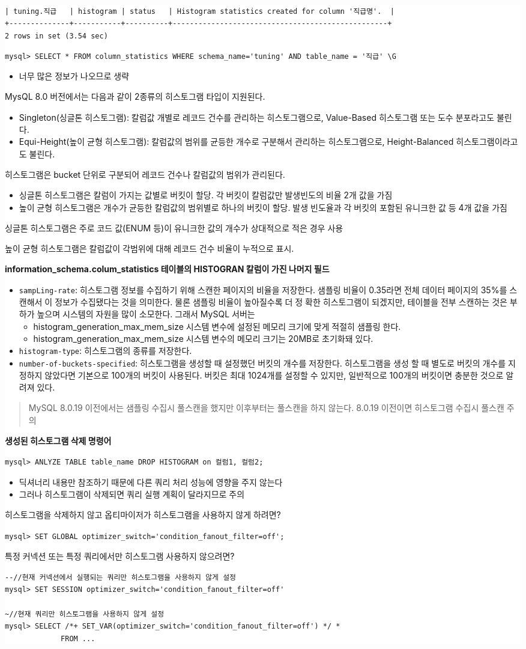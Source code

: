 ```mysql
| tuning.직급   | histogram | status   | Histogram statistics created for column '직급명'.  |
+--------------+-----------+----------+--------------------------------------------------+
2 rows in set (3.54 sec)
```

```mysql
mysql> SELECT * FROM column_statistics WHERE schema_name='tuning' AND table_name = '직급' \G
```

* 너무 많은 정보가 나오므로 생략 

MysQL 8.0 버전에서는 다음과 같이 2종류의 히스토그램 타입이 지원된다.

- ﻿﻿Singleton(싱글톤 히스토그램): 칼럼값 개별로 레코드 건수를 관리하는 히스토그램으로, Value-Based 히스토그램 또는 도수 분포라고도 불린다.
- ﻿﻿Equi-Height(높이 균형 히스토그램): 칼럼값의 범위를 균등한 개수로 구분해서 관리하는 히스토그램으로, Height-Balanced 히스토그램이라고도 불린다.

히스토그램은 bucket 단위로 구분되어 레코드 건수나 칼럼값의 범위가 관리된다.

* 싱글톤 히스토그램은 칼럼이 가지는 값별로 버킷이 할당. 각 버킷이 칼럼값만 발생빈도의 비율 2개 값을 가짐
* 높이 균형 히스토그램은 개수가 균등한 칼럼값의 범위별로 하나의 버킷이 할당. 발생 빈도율과 각 버킷의 포함된 유니크한 값 등 4개 값을 가짐

싱글톤 히스토그램은 주로 코드 값(ENUM 등)이 유니크한 값의 개수가 상대적으로 적은 경우 사용 

높이 균형 히스토그램은 칼럼값이 각범위에 대해 레코드 건수 비율이 누적으로 표시. 

**information_schema.colum_statistics 테이블의 HISTOGRAN 칼럼이 가진 나머지 필드**

- ﻿﻿`sampLing-rate`: 히스토그램 정보를 수집하기 위해 스캔한 페이지의 비율을 저장한다. 샘플링 비율이 0.35라면 전체 데이터 페이지의 35%를 스캔해서 이 정보가 수집됐다는 것을 의미한다. 물론 샘플링 비율이 높아질수록 더 정 확한 히스토그램이 되겠지만, 테이블을 전부 스캔하는 것은 부하가 높으며 시스템의 자원을 많이 소모한다. 그래서 MySQL 서버는
  - histogram_generation_max_mem_size 시스템 변수에 설정된 메모리 크기에 맞게 적절히 샘플링 한다. 
  - histogram_generation_max_mem_size 시스템 변수의 메모리 크기는 20MB로 초기화돼 있다.
- ﻿﻿`histogram-type`: 히스토그램의 종류를 저장한다.
- ﻿﻿`number-of-buckets-specified`: 히스토그램을 생성할 때 설정했던 버킷의 개수를 저장한다. 히스토그램을 생성 할 때 별도로 버킷의 개수를 지정하지 않았다면 기본으로 100개의 버킷이 사용된다. 버킷은 최대 1024개를 설정할 수 있지만, 일반적으로 100개의 버킷이면 충분한 것으로 알려져 있다.

> MySQL 8.0.19 이전에서는 샘플링 수집시 풀스캔을 했지만 이후부터는 풀스캔을 하지 않는다. 8.0.19 이전이면 히스토그램 수집시 풀스캔 주의

**생성된 히스토그램 삭제 명령어**

```mysql
mysql> ANLYZE TABLE table_name DROP HISTOGRAM on 컬럼1, 컬럼2;
```

* 딕셔너리 내용만 참조하기 때문에 다른 쿼리 처리 성능에 영향을 주지 않는다
* 그러나 히스토그램이 삭제되면 쿼리 실행 계획이 달라지므로 주의

히스토그램을 삭제하지 않고 옵티마이저가 히스토그램을 사용하지 않게 하려면?

```mysql
mysql> SET GLOBAL optimizer_switch='condition_fanout_filter=off';
```

특정 커넥션 또는 특정 쿼리에서만 히스토그램 사용하지 않으려면?

```mysql
--//현재 커넥션에서 실행되는 쿼리만 히스토그램을 사용하지 않게 설정
mysql> SET SESSION optimizer_switch='condition_fanout_filter=off'

~//현재 쿼리만 히스토그램을 사용하지 않게 설정
mysql> SELECT /*+ SET_VAR(optimizer_switch='condition_fanout_filter=off') */ *
			 FROM ...
```
